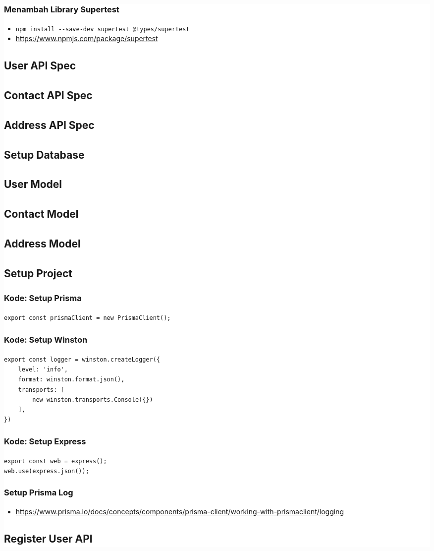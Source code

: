 ### Menambah Library Supertest
- `npm install --save-dev supertest @types/supertest`
- https://www.npmjs.com/package/supertest

## User API Spec

## Contact API Spec

## Address API Spec

## Setup Database

## User Model

## Contact Model

## Address Model

## Setup Project

### Kode: Setup Prisma
`export const prismaClient = new PrismaClient();`

### Kode: Setup Winston
```
export const logger = winston.createLogger({
    level: 'info',
    format: winston.format.json(),
    transports: [
        new winston.transports.Console({})
    ],
})
```

### Kode: Setup Express
```
export const web = express();
web.use(express.json());
```

### Setup Prisma Log
- https://www.prisma.io/docs/concepts/components/prisma-client/working-with-prismaclient/logging

## Register User API
